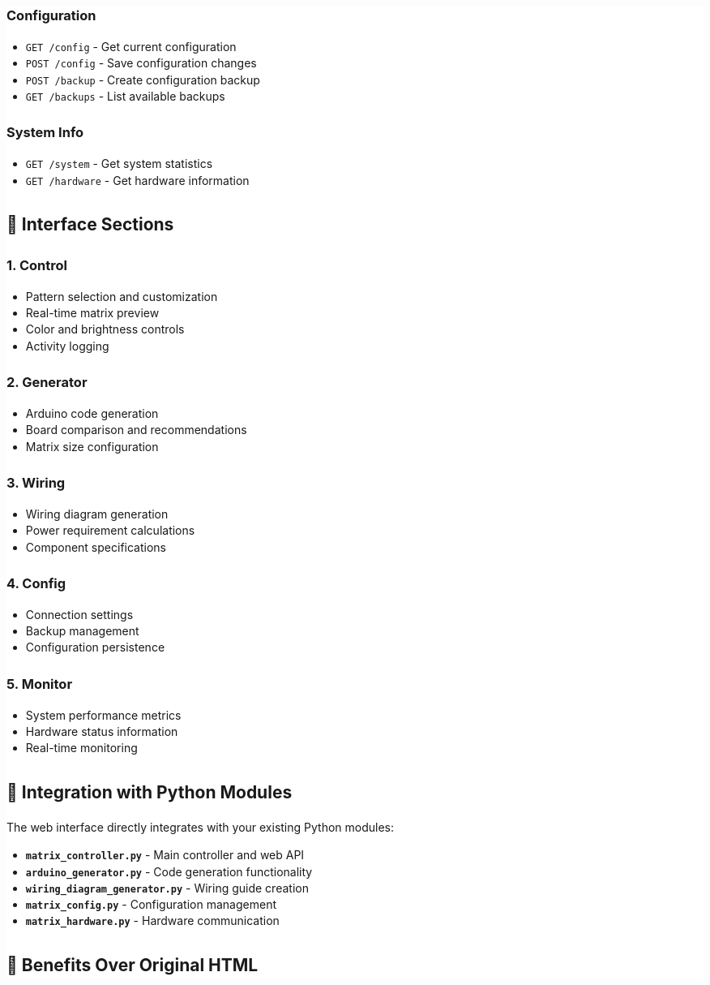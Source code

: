 ### Configuration
- `GET /config` - Get current configuration
- `POST /config` - Save configuration changes
- `POST /backup` - Create configuration backup
- `GET /backups` - List available backups

### System Info
- `GET /system` - Get system statistics
- `GET /hardware` - Get hardware information

## 🎨 Interface Sections

### 1. Control
- Pattern selection and customization
- Real-time matrix preview
- Color and brightness controls
- Activity logging

### 2. Generator
- Arduino code generation
- Board comparison and recommendations
- Matrix size configuration

### 3. Wiring
- Wiring diagram generation
- Power requirement calculations
- Component specifications

### 4. Config
- Connection settings
- Backup management
- Configuration persistence

### 5. Monitor
- System performance metrics
- Hardware status information
- Real-time monitoring

## 🔗 Integration with Python Modules

The web interface directly integrates with your existing Python modules:

- **`matrix_controller.py`** - Main controller and web API
- **`arduino_generator.py`** - Code generation functionality
- **`wiring_diagram_generator.py`** - Wiring guide creation
- **`matrix_config.py`** - Configuration management
- **`matrix_hardware.py`** - Hardware communication

## 🎯 Benefits Over Original HTML
